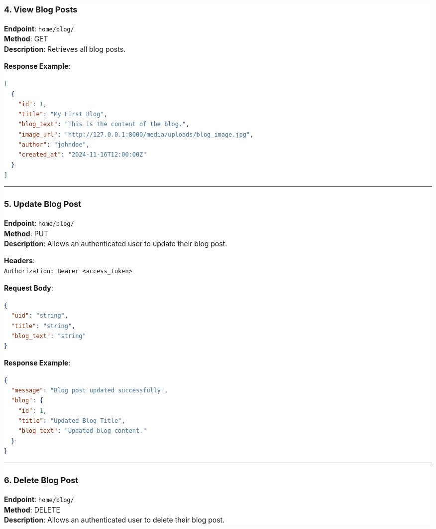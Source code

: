 
### 4. **View Blog Posts**
**Endpoint**: `home/blog/`  
**Method**: GET  
**Description**: Retrieves all blog posts.  

**Response Example**:  
```json
[
  {
    "id": 1,
    "title": "My First Blog",
    "blog_text": "This is the content of the blog.",
    "image_url": "http://127.0.0.1:8000/media/uploads/blog_image.jpg",
    "author": "johndoe",
    "created_at": "2024-11-16T12:00:00Z"
  }
]
```

---

### 5. **Update Blog Post**
**Endpoint**: `home/blog/`  
**Method**: PUT  
**Description**: Allows an authenticated user to update their blog post.  

**Headers**:  
`Authorization: Bearer <access_token>`

**Request Body**:  
```json
{
  "uid": "string",
  "title": "string",
  "blog_text": "string"
}
```

**Response Example**:  
```json
{
  "message": "Blog post updated successfully",
  "blog": {
    "id": 1,
    "title": "Updated Blog Title",
    "blog_text": "Updated blog content."
  }
}
```

---

### 6. **Delete Blog Post**
**Endpoint**: `home/blog/`  
**Method**: DELETE  
**Description**: Allows an authenticated user to delete their blog post.  
